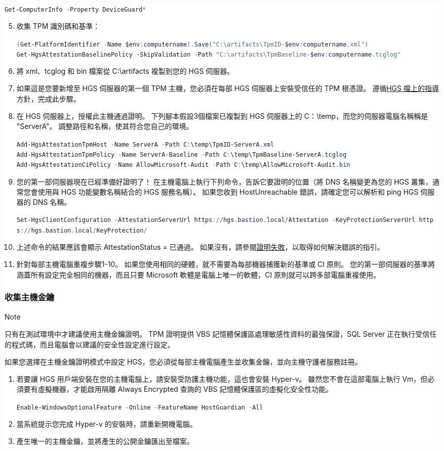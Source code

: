    ```powershell
   Get-ComputerInfo -Property DeviceGuard* 
   ```

5. 收集 TPM 識別碼和基準：

   ```powershell 
   (Get-PlatformIdentifier -Name $env:computername).Save("C:\artifacts\TpmID-$env:computername.xml") 
   Get-HgsAttestationBaselinePolicy -SkipValidation -Path "C:\artifacts\TpmBaseline-$env:computername.tcglog" 
   ```
   
6. 將 xml、tcglog 和 bin 檔案從 C:\artifacts 複製到您的 HGS 伺服器。
7. 如果這是您要新增至 HGS 伺服器的第一個 TPM 主機，您必須在每部 HGS 伺服器上安裝受信任的 TPM 根憑證。 
   遵循[HGS 檔上的指導](https://docs.microsoft.com/windows-server/virtualization/guarded-fabric-shielded-vm/guarded-fabric-install-trusted-tpm-root-certificates)方針，完成此步驟。
8. 在 HGS 伺服器上，授權此主機通過證明。 
   下列腳本假設3個檔案已複製到 HGS 伺服器上的 C：\temp，而您的伺服器電腦名稱稱是 "ServerA"。 
   調整路徑和名稱，使其符合您自己的環境。 

   ```powershell
   Add-HgsAttestationTpmHost -Name ServerA -Path C:\temp\TpmID-ServerA.xml 
   Add-HgsAttestationTpmPolicy -Name ServerA-Baseline -Path C:\temp\TpmBaseline-ServerA.tcglog 
   Add-HgsAttestationCiPolicy -Name AllowMicrosoft-Audit -Path C:\temp\AllowMicrosoft-Audit.bin 
   ```

9. 您的第一部伺服器現在已經準備好證明了！ 
   在主機電腦上執行下列命令，告訴它要證明的位置（將 DNS 名稱變更為您的 HGS 叢集，通常您會使用與 HGS 功能變數名稱結合的 HGS 服務名稱）。 
   如果您收到 HostUnreachable 錯誤，請確定您可以解析和 ping HGS 伺服器的 DNS 名稱。 

   ```powershell
   Set-HgsClientConfiguration -AttestationServerUrl https://hgs.bastion.local/Attestation -KeyProtectionServerUrl https://hgs.bastion.local/KeyProtection/ 
   ```

10. 上述命令的結果應該會顯示 AttestationStatus = 已通過。 如果沒有，請參閱[證明失敗](https://docs.microsoft.com/windows-server/virtualization/guarded-fabric-shielded-vm/guarded-fabric-troubleshoot-hosts#attestation-failures)，以取得如何解決錯誤的指引。   
11. 針對每部主機電腦重複步驟1-10。 
    如果您使用相同的硬體，就不需要為每部機器捕獲新的基準或 CI 原則。 
    您的第一部伺服器的基準將涵蓋所有設定完全相同的機器，而且只要 Microsoft 軟體是電腦上唯一的軟體，CI 原則就可以跨多部電腦重複使用。

### <a name="collecting-host-keys"></a>收集主機金鑰 

> [!NOTE] 
> 只有在測試環境中才建議使用主機金鑰證明。 TPM 證明提供 VBS 記憶體保護區處理敏感性資料的最強保證，SQL Server 正在執行受信任的程式碼，而且電腦會以建議的安全性設定進行設定。 

如果您選擇在主機金鑰證明模式中設定 HGS，您必須從每部主機電腦產生並收集金鑰，並向主機守護者服務註冊。 

1. 若要讓 HGS 用戶端安裝在您的主機電腦上，請安裝受防護主機功能，這也會安裝 Hyper-v。 
   雖然您不會在這部電腦上執行 Vm，但必須要有虛擬機器，才能啟用隔離 Always Encrypted 查詢的 VBS 記憶體保護區的虛擬化安全性功能。 

   ```powershell
   Enable-WindowsOptionalFeature -Online -FeatureName HostGuardian -All 
   ```

2. 當系統提示您完成 Hyper-v 的安裝時，請重新開機電腦。
3. 產生唯一的主機金鑰，並將產生的公開金鑰匯出至檔案。 
